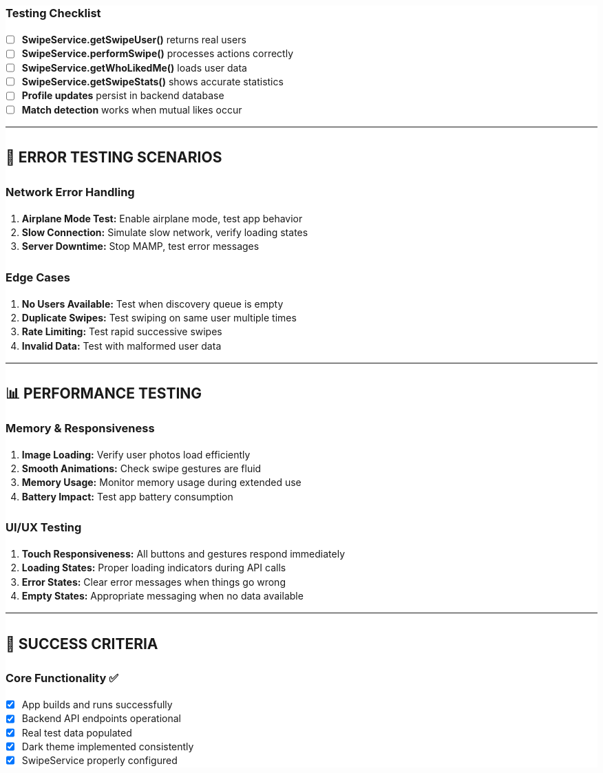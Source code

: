 ### Testing Checklist
- [ ] **SwipeService.getSwipeUser()** returns real users
- [ ] **SwipeService.performSwipe()** processes actions correctly
- [ ] **SwipeService.getWhoLikedMe()** loads user data
- [ ] **SwipeService.getSwipeStats()** shows accurate statistics
- [ ] **Profile updates** persist in backend database
- [ ] **Match detection** works when mutual likes occur

---

## 🐛 ERROR TESTING SCENARIOS

### Network Error Handling
1. **Airplane Mode Test:** Enable airplane mode, test app behavior
2. **Slow Connection:** Simulate slow network, verify loading states
3. **Server Downtime:** Stop MAMP, test error messages

### Edge Cases
1. **No Users Available:** Test when discovery queue is empty
2. **Duplicate Swipes:** Test swiping on same user multiple times
3. **Rate Limiting:** Test rapid successive swipes
4. **Invalid Data:** Test with malformed user data

---

## 📊 PERFORMANCE TESTING

### Memory & Responsiveness
1. **Image Loading:** Verify user photos load efficiently
2. **Smooth Animations:** Check swipe gestures are fluid
3. **Memory Usage:** Monitor memory usage during extended use
4. **Battery Impact:** Test app battery consumption

### UI/UX Testing
1. **Touch Responsiveness:** All buttons and gestures respond immediately
2. **Loading States:** Proper loading indicators during API calls
3. **Error States:** Clear error messages when things go wrong
4. **Empty States:** Appropriate messaging when no data available

---

## 🎯 SUCCESS CRITERIA

### Core Functionality ✅
- [x] App builds and runs successfully
- [x] Backend API endpoints operational
- [x] Real test data populated
- [x] Dark theme implemented consistently
- [x] SwipeService properly configured
